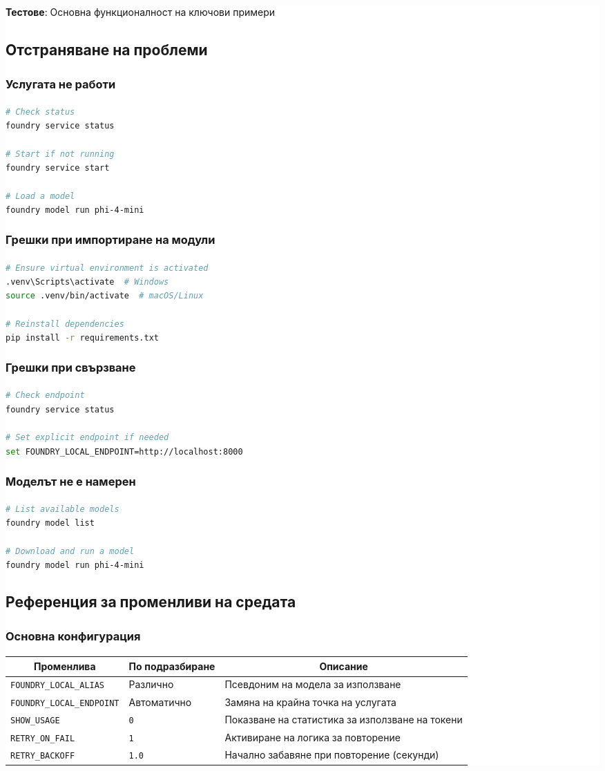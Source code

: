 **Тестове**: Основна функционалност на ключови примери

## Отстраняване на проблеми

### Услугата не работи

```bash
# Check status
foundry service status

# Start if not running
foundry service start

# Load a model
foundry model run phi-4-mini
```

### Грешки при импортиране на модули

```bash
# Ensure virtual environment is activated
.venv\Scripts\activate  # Windows
source .venv/bin/activate  # macOS/Linux

# Reinstall dependencies
pip install -r requirements.txt
```

### Грешки при свързване

```bash
# Check endpoint
foundry service status

# Set explicit endpoint if needed
set FOUNDRY_LOCAL_ENDPOINT=http://localhost:8000
```

### Моделът не е намерен

```bash
# List available models
foundry model list

# Download and run a model
foundry model run phi-4-mini
```

## Референция за променливи на средата

### Основна конфигурация
| Променлива | По подразбиране | Описание |
|------------|-----------------|----------|
| `FOUNDRY_LOCAL_ALIAS` | Различно | Псевдоним на модела за използване |
| `FOUNDRY_LOCAL_ENDPOINT` | Автоматично | Замяна на крайна точка на услугата |
| `SHOW_USAGE` | `0` | Показване на статистика за използване на токени |
| `RETRY_ON_FAIL` | `1` | Активиране на логика за повторение |
| `RETRY_BACKOFF` | `1.0` | Начално забавяне при повторение (секунди) |
